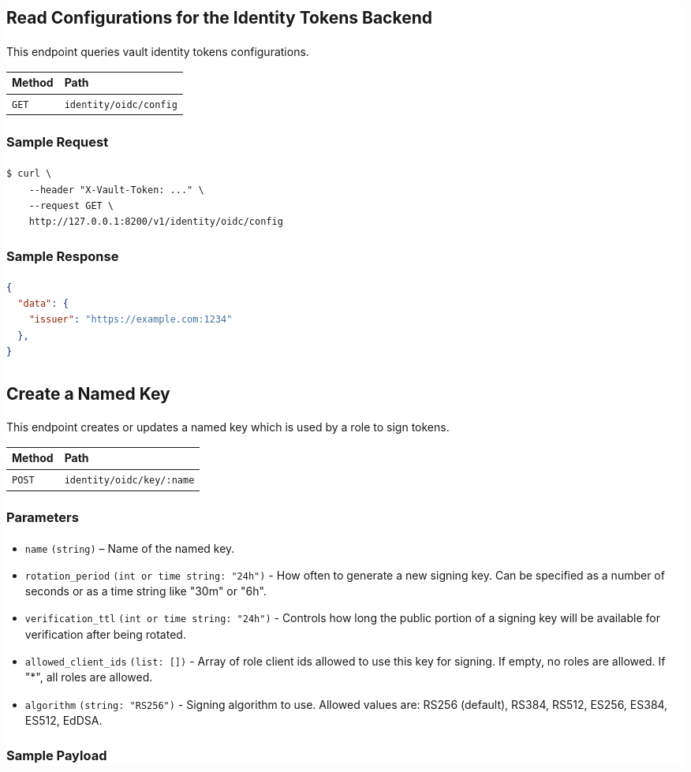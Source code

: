 ## Read Configurations for the Identity Tokens Backend

This endpoint queries vault identity tokens configurations.

| Method   | Path                |
| :------------------ | :----------------------|
| `GET`   | `identity/oidc/config`  |

### Sample Request

```
$ curl \
    --header "X-Vault-Token: ..." \
    --request GET \
    http://127.0.0.1:8200/v1/identity/oidc/config
```

### Sample Response

```json
{
  "data": {
    "issuer": "https://example.com:1234"
  },
}
```

## Create a Named Key

This endpoint creates or updates a named key which is used by a role to sign tokens.

| Method   | Path                |
| :------------------ | :----------------------|
| `POST`   | `identity/oidc/key/:name`  |

### Parameters

- `name` `(string)` – Name of the named key.

- `rotation_period` `(int or time string: "24h")` - How often to generate a new signing key. Can be specified as a number of seconds or as a time string like "30m" or "6h".

- `verification_ttl` `(int or time string: "24h")` - Controls how long the public portion of a signing key will be available for verification after being rotated.

- `allowed_client_ids` `(list: [])` - Array of role client ids allowed to use this key for signing. If empty, no roles are allowed. If "*", all roles are allowed.

- `algorithm` `(string: "RS256")` - Signing algorithm to use. Allowed values are: RS256 (default), RS384, RS512, ES256, ES384, ES512, EdDSA.

### Sample Payload
